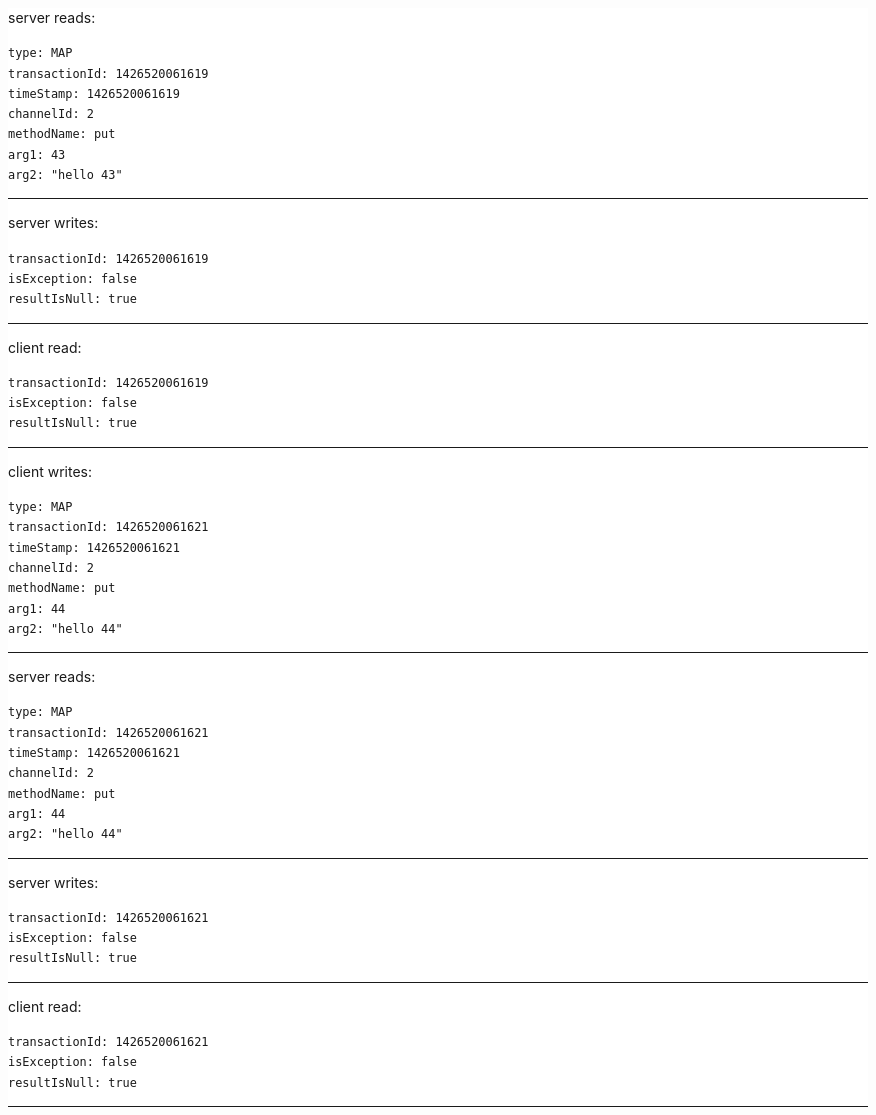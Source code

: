 server reads:
```
type: MAP
transactionId: 1426520061619
timeStamp: 1426520061619
channelId: 2
methodName: put
arg1: 43
arg2: "hello 43"
```
--------------------------------------------
server writes:
```
transactionId: 1426520061619
isException: false
resultIsNull: true

```
--------------------------------
client read:
```
transactionId: 1426520061619
isException: false
resultIsNull: true

```
--------------------------------------------
client writes:
```
type: MAP
transactionId: 1426520061621
timeStamp: 1426520061621
channelId: 2
methodName: put
arg1: 44
arg2: "hello 44"
```
--------------------------------------------
server reads:
```
type: MAP
transactionId: 1426520061621
timeStamp: 1426520061621
channelId: 2
methodName: put
arg1: 44
arg2: "hello 44"
```
--------------------------------------------
server writes:
```
transactionId: 1426520061621
isException: false
resultIsNull: true

```
--------------------------------
client read:
```
transactionId: 1426520061621
isException: false
resultIsNull: true

```
--------------------------------------------
